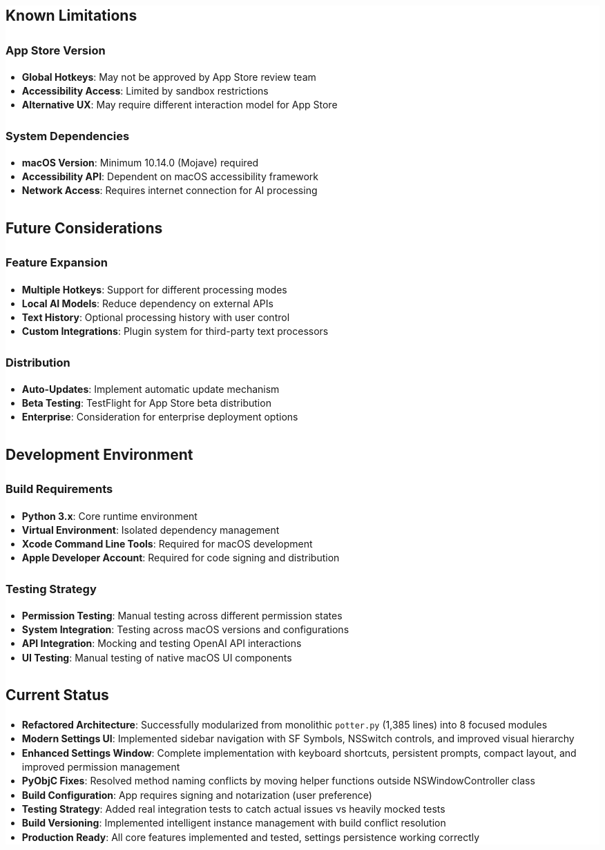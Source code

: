 ## Known Limitations

### App Store Version
- **Global Hotkeys**: May not be approved by App Store review team
- **Accessibility Access**: Limited by sandbox restrictions
- **Alternative UX**: May require different interaction model for App Store

### System Dependencies
- **macOS Version**: Minimum 10.14.0 (Mojave) required
- **Accessibility API**: Dependent on macOS accessibility framework
- **Network Access**: Requires internet connection for AI processing

## Future Considerations

### Feature Expansion
- **Multiple Hotkeys**: Support for different processing modes
- **Local AI Models**: Reduce dependency on external APIs
- **Text History**: Optional processing history with user control
- **Custom Integrations**: Plugin system for third-party text processors

### Distribution
- **Auto-Updates**: Implement automatic update mechanism
- **Beta Testing**: TestFlight for App Store beta distribution
- **Enterprise**: Consideration for enterprise deployment options

## Development Environment

### Build Requirements
- **Python 3.x**: Core runtime environment
- **Virtual Environment**: Isolated dependency management
- **Xcode Command Line Tools**: Required for macOS development
- **Apple Developer Account**: Required for code signing and distribution

### Testing Strategy
- **Permission Testing**: Manual testing across different permission states
- **System Integration**: Testing across macOS versions and configurations
- **API Integration**: Mocking and testing OpenAI API interactions
- **UI Testing**: Manual testing of native macOS UI components

## Current Status
- **Refactored Architecture**: Successfully modularized from monolithic `potter.py` (1,385 lines) into 8 focused modules
- **Modern Settings UI**: Implemented sidebar navigation with SF Symbols, NSSwitch controls, and improved visual hierarchy
- **Enhanced Settings Window**: Complete implementation with keyboard shortcuts, persistent prompts, compact layout, and improved permission management
- **PyObjC Fixes**: Resolved method naming conflicts by moving helper functions outside NSWindowController class
- **Build Configuration**: App requires signing and notarization (user preference)
- **Testing Strategy**: Added real integration tests to catch actual issues vs heavily mocked tests
- **Build Versioning**: Implemented intelligent instance management with build conflict resolution
- **Production Ready**: All core features implemented and tested, settings persistence working correctly

